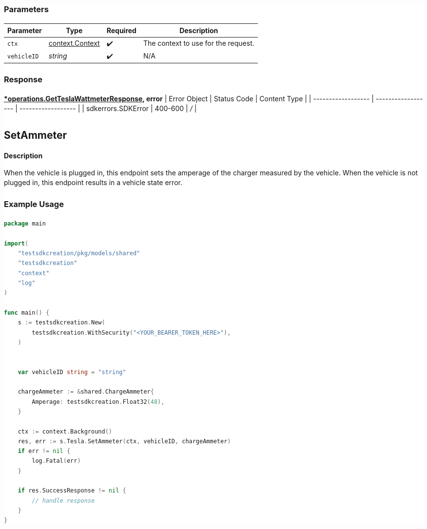 ### Parameters

| Parameter                                             | Type                                                  | Required                                              | Description                                           |
| ----------------------------------------------------- | ----------------------------------------------------- | ----------------------------------------------------- | ----------------------------------------------------- |
| `ctx`                                                 | [context.Context](https://pkg.go.dev/context#Context) | :heavy_check_mark:                                    | The context to use for the request.                   |
| `vehicleID`                                           | *string*                                              | :heavy_check_mark:                                    | N/A                                                   |


### Response

**[*operations.GetTeslaWattmeterResponse](../../pkg/models/operations/getteslawattmeterresponse.md), error**
| Error Object       | Status Code        | Content Type       |
| ------------------ | ------------------ | ------------------ |
| sdkerrors.SDKError | 400-600            | */*                |

## SetAmmeter

__Description__

When the vehicle is plugged in, this endpoint sets the amperage of the charger measured by the vehicle. When the vehicle is not plugged in, this endpoint results in a vehicle state error.

### Example Usage

```go
package main

import(
	"testsdkcreation/pkg/models/shared"
	"testsdkcreation"
	"context"
	"log"
)

func main() {
    s := testsdkcreation.New(
        testsdkcreation.WithSecurity("<YOUR_BEARER_TOKEN_HERE>"),
    )


    var vehicleID string = "string"

    chargeAmmeter := &shared.ChargeAmmeter{
        Amperage: testsdkcreation.Float32(48),
    }

    ctx := context.Background()
    res, err := s.Tesla.SetAmmeter(ctx, vehicleID, chargeAmmeter)
    if err != nil {
        log.Fatal(err)
    }

    if res.SuccessResponse != nil {
        // handle response
    }
}
```
